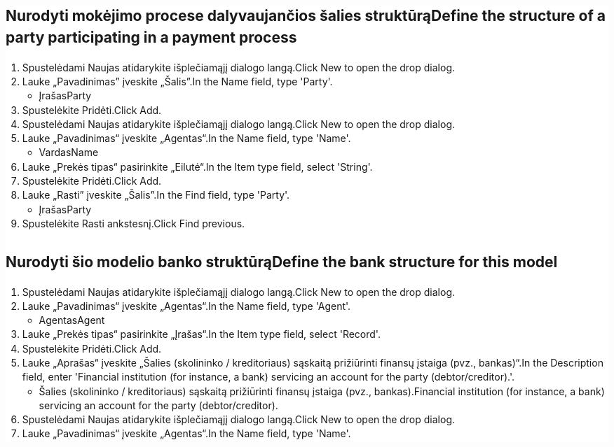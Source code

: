 ## <a name="define-the-structure-of-a-party-participating-in-a-payment-process"></a><span data-ttu-id="4f1bf-128">Nurodyti mokėjimo procese dalyvaujančios šalies struktūrą</span><span class="sxs-lookup"><span data-stu-id="4f1bf-128">Define the structure of a party participating in a payment process</span></span>
1. <span data-ttu-id="4f1bf-129">Spustelėdami Naujas atidarykite išplečiamąjį dialogo langą.</span><span class="sxs-lookup"><span data-stu-id="4f1bf-129">Click New to open the drop dialog.</span></span>
2. <span data-ttu-id="4f1bf-130">Lauke „Pavadinimas” įveskite „Šalis”.</span><span class="sxs-lookup"><span data-stu-id="4f1bf-130">In the Name field, type 'Party'.</span></span>
    * <span data-ttu-id="4f1bf-131">Įrašas</span><span class="sxs-lookup"><span data-stu-id="4f1bf-131">Party</span></span>  
3. <span data-ttu-id="4f1bf-132">Spustelėkite Pridėti.</span><span class="sxs-lookup"><span data-stu-id="4f1bf-132">Click Add.</span></span>
4. <span data-ttu-id="4f1bf-133">Spustelėdami Naujas atidarykite išplečiamąjį dialogo langą.</span><span class="sxs-lookup"><span data-stu-id="4f1bf-133">Click New to open the drop dialog.</span></span>
5. <span data-ttu-id="4f1bf-134">Lauke „Pavadinimas“ įveskite „Agentas“.</span><span class="sxs-lookup"><span data-stu-id="4f1bf-134">In the Name field, type 'Name'.</span></span>
    * <span data-ttu-id="4f1bf-135">Vardas</span><span class="sxs-lookup"><span data-stu-id="4f1bf-135">Name</span></span>  
6. <span data-ttu-id="4f1bf-136">Lauke „Prekės tipas“ pasirinkite „Eilutė“.</span><span class="sxs-lookup"><span data-stu-id="4f1bf-136">In the Item type field, select 'String'.</span></span>
7. <span data-ttu-id="4f1bf-137">Spustelėkite Pridėti.</span><span class="sxs-lookup"><span data-stu-id="4f1bf-137">Click Add.</span></span>
8. <span data-ttu-id="4f1bf-138">Lauke „Rasti” įveskite „Šalis”.</span><span class="sxs-lookup"><span data-stu-id="4f1bf-138">In the Find field, type 'Party'.</span></span>
    * <span data-ttu-id="4f1bf-139">Įrašas</span><span class="sxs-lookup"><span data-stu-id="4f1bf-139">Party</span></span>  
9. <span data-ttu-id="4f1bf-140">Spustelėkite Rasti ankstesnį.</span><span class="sxs-lookup"><span data-stu-id="4f1bf-140">Click Find previous.</span></span>

## <a name="define-the-bank-structure-for-this-model"></a><span data-ttu-id="4f1bf-141">Nurodyti šio modelio banko struktūrą</span><span class="sxs-lookup"><span data-stu-id="4f1bf-141">Define the bank structure for this model</span></span>
1. <span data-ttu-id="4f1bf-142">Spustelėdami Naujas atidarykite išplečiamąjį dialogo langą.</span><span class="sxs-lookup"><span data-stu-id="4f1bf-142">Click New to open the drop dialog.</span></span>
2. <span data-ttu-id="4f1bf-143">Lauke „Pavadinimas“ įveskite „Agentas“.</span><span class="sxs-lookup"><span data-stu-id="4f1bf-143">In the Name field, type 'Agent'.</span></span>
    * <span data-ttu-id="4f1bf-144">Agentas</span><span class="sxs-lookup"><span data-stu-id="4f1bf-144">Agent</span></span>  
3. <span data-ttu-id="4f1bf-145">Lauke „Prekės tipas“ pasirinkite „Įrašas“.</span><span class="sxs-lookup"><span data-stu-id="4f1bf-145">In the Item type field, select 'Record'.</span></span>
4. <span data-ttu-id="4f1bf-146">Spustelėkite Pridėti.</span><span class="sxs-lookup"><span data-stu-id="4f1bf-146">Click Add.</span></span>
5. <span data-ttu-id="4f1bf-147">Lauke „Aprašas“ įveskite „Šalies (skolininko / kreditoriaus) sąskaitą prižiūrinti finansų įstaiga (pvz., bankas)“.</span><span class="sxs-lookup"><span data-stu-id="4f1bf-147">In the Description field, enter 'Financial institution (for instance, a bank) servicing an account for the party (debtor/creditor).'.</span></span>
    * <span data-ttu-id="4f1bf-148">Šalies (skolininko / kreditoriaus) sąskaitą prižiūrinti finansų įstaiga (pvz., bankas).</span><span class="sxs-lookup"><span data-stu-id="4f1bf-148">Financial institution (for instance, a bank) servicing an account for the party (debtor/creditor).</span></span>  
6. <span data-ttu-id="4f1bf-149">Spustelėdami Naujas atidarykite išplečiamąjį dialogo langą.</span><span class="sxs-lookup"><span data-stu-id="4f1bf-149">Click New to open the drop dialog.</span></span>
7. <span data-ttu-id="4f1bf-150">Lauke „Pavadinimas“ įveskite „Agentas“.</span><span class="sxs-lookup"><span data-stu-id="4f1bf-150">In the Name field, type 'Name'.</span></span>